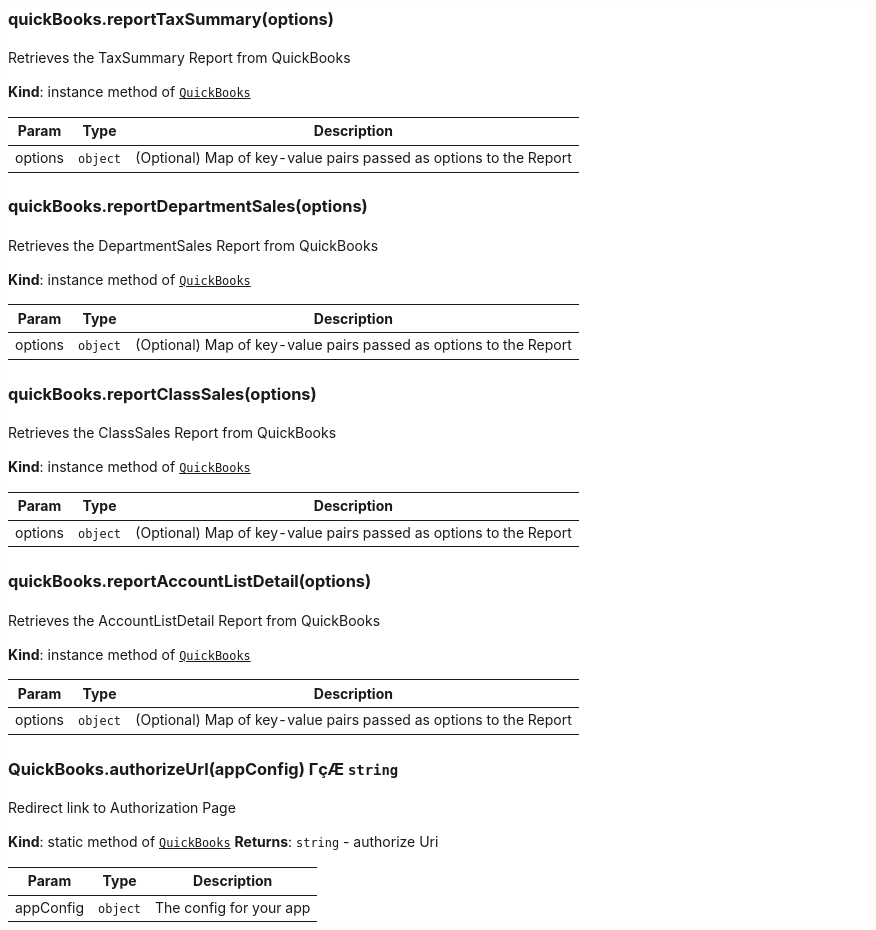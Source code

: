 <a name="QuickBooks+reportTaxSummary"></a>

### quickBooks.reportTaxSummary(options)
Retrieves the TaxSummary Report from QuickBooks

**Kind**: instance method of [<code>QuickBooks</code>](#QuickBooks)

| Param | Type | Description |
| --- | --- | --- |
| options | <code>object</code> | (Optional) Map of key-value pairs passed as options to the Report |

<a name="QuickBooks+reportDepartmentSales"></a>

### quickBooks.reportDepartmentSales(options)
Retrieves the DepartmentSales Report from QuickBooks

**Kind**: instance method of [<code>QuickBooks</code>](#QuickBooks)

| Param | Type | Description |
| --- | --- | --- |
| options | <code>object</code> | (Optional) Map of key-value pairs passed as options to the Report |

<a name="QuickBooks+reportClassSales"></a>

### quickBooks.reportClassSales(options)
Retrieves the ClassSales Report from QuickBooks

**Kind**: instance method of [<code>QuickBooks</code>](#QuickBooks)

| Param | Type | Description |
| --- | --- | --- |
| options | <code>object</code> | (Optional) Map of key-value pairs passed as options to the Report |

<a name="QuickBooks+reportAccountListDetail"></a>

### quickBooks.reportAccountListDetail(options)
Retrieves the AccountListDetail Report from QuickBooks

**Kind**: instance method of [<code>QuickBooks</code>](#QuickBooks)

| Param | Type | Description |
| --- | --- | --- |
| options | <code>object</code> | (Optional) Map of key-value pairs passed as options to the Report |

<a name="QuickBooks.authorizeUrl"></a>

### QuickBooks.authorizeUrl(appConfig) ΓçÆ <code>string</code>
Redirect link to Authorization Page

**Kind**: static method of [<code>QuickBooks</code>](#QuickBooks)
**Returns**: <code>string</code> - authorize Uri

| Param | Type | Description |
| --- | --- | --- |
| appConfig | <code>object</code> | The config for your app |

